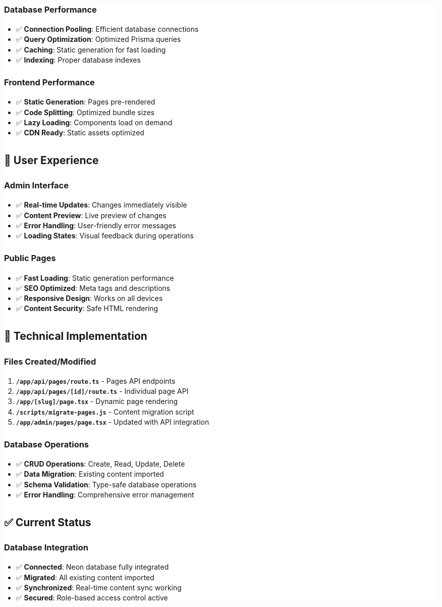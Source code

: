 ### **Database Performance**
- ✅ **Connection Pooling**: Efficient database connections
- ✅ **Query Optimization**: Optimized Prisma queries
- ✅ **Caching**: Static generation for fast loading
- ✅ **Indexing**: Proper database indexes

### **Frontend Performance**
- ✅ **Static Generation**: Pages pre-rendered
- ✅ **Code Splitting**: Optimized bundle sizes
- ✅ **Lazy Loading**: Components load on demand
- ✅ **CDN Ready**: Static assets optimized

## 📱 **User Experience**

### **Admin Interface**
- ✅ **Real-time Updates**: Changes immediately visible
- ✅ **Content Preview**: Live preview of changes
- ✅ **Error Handling**: User-friendly error messages
- ✅ **Loading States**: Visual feedback during operations

### **Public Pages**
- ✅ **Fast Loading**: Static generation performance
- ✅ **SEO Optimized**: Meta tags and descriptions
- ✅ **Responsive Design**: Works on all devices
- ✅ **Content Security**: Safe HTML rendering

## 🔧 **Technical Implementation**

### **Files Created/Modified**
1. **`/app/api/pages/route.ts`** - Pages API endpoints
2. **`/app/api/pages/[id]/route.ts`** - Individual page API
3. **`/app/[slug]/page.tsx`** - Dynamic page rendering
4. **`/scripts/migrate-pages.js`** - Content migration script
5. **`/app/admin/pages/page.tsx`** - Updated with API integration

### **Database Operations**
- ✅ **CRUD Operations**: Create, Read, Update, Delete
- ✅ **Data Migration**: Existing content imported
- ✅ **Schema Validation**: Type-safe database operations
- ✅ **Error Handling**: Comprehensive error management

## ✅ **Current Status**

### **Database Integration**
- ✅ **Connected**: Neon database fully integrated
- ✅ **Migrated**: All existing content imported
- ✅ **Synchronized**: Real-time content sync working
- ✅ **Secured**: Role-based access control active
